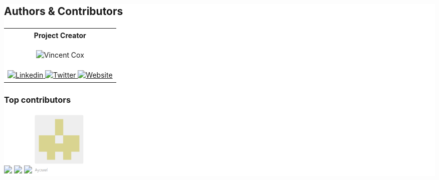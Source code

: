 ## Authors & Contributors

<table>
  <tr>
    <th><center>Project Creator</center></th>
  </tr>
  <tr>
    <td>
    <p align="center"><img src="resources/authors/vincentcox.jpg" alt="Vincent Cox" width="200px"/></p>
    </td>
  </tr>
  <tr>
    <td>
      <div align="center">
        <a href="https://www.linkedin.com/in/ivincentcox/">
          <img src="https://cdnjs.cloudflare.com/ajax/libs/foundicons/3.0.0/svgs/fi-social-linkedin.svg" alt="Linkedin" width="40px"/>
        </a>
        <a href="https://twitter.com/vincentcox_be">
          <img src="https://cdnjs.cloudflare.com/ajax/libs/foundicons/3.0.0/svgs/fi-social-twitter.svg" alt="Twitter" width="40px"/>
        </a>
        <a href="https://vincentcox.com">
          <img src="https://cdnjs.cloudflare.com/ajax/libs/foundicons/3.0.0/svgs/fi-web.svg" alt="Website" width="40px"/>
        </a>
      </div>
    </td>
  </tr>
</table>


### Top contributors

<a href="https://github.com/Kevin-De-Koninck"><img src="resources/authors/Kevin-De-Koninck.png" width="100px"></a>
<a href="https://github.com/BBerastegui"><img src="resources/authors/BBerastegui.png" width="100px"></a>
<a href="https://github.com/adi0x90"><img src="resources/authors/adi0x90.png" width="100px"></a>
<a href="https://github.com/Ayowel"><img src="resources/authors/Ayowel.png" width="100px"></a>
